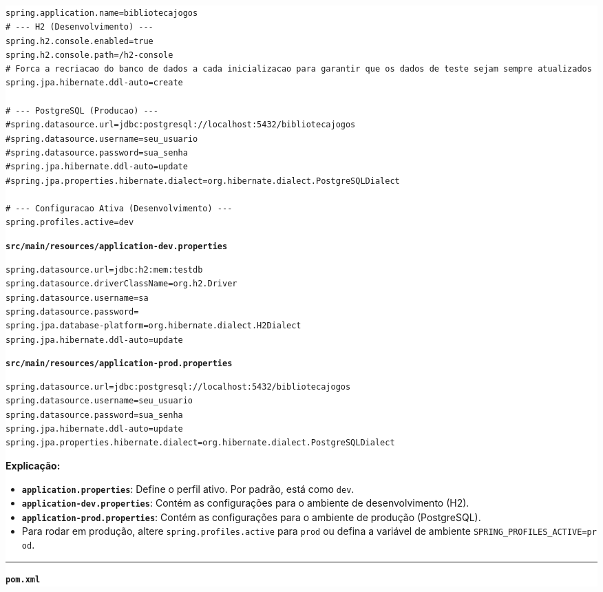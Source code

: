 ```properties
spring.application.name=bibliotecajogos
# --- H2 (Desenvolvimento) ---
spring.h2.console.enabled=true
spring.h2.console.path=/h2-console
# Forca a recriacao do banco de dados a cada inicializacao para garantir que os dados de teste sejam sempre atualizados
spring.jpa.hibernate.ddl-auto=create

# --- PostgreSQL (Producao) ---
#spring.datasource.url=jdbc:postgresql://localhost:5432/bibliotecajogos
#spring.datasource.username=seu_usuario
#spring.datasource.password=sua_senha
#spring.jpa.hibernate.ddl-auto=update
#spring.jpa.properties.hibernate.dialect=org.hibernate.dialect.PostgreSQLDialect

# --- Configuracao Ativa (Desenvolvimento) ---
spring.profiles.active=dev
```

**`src/main/resources/application-dev.properties`**

```properties
spring.datasource.url=jdbc:h2:mem:testdb
spring.datasource.driverClassName=org.h2.Driver
spring.datasource.username=sa
spring.datasource.password=
spring.jpa.database-platform=org.hibernate.dialect.H2Dialect
spring.jpa.hibernate.ddl-auto=update
```

**`src/main/resources/application-prod.properties`**

```properties
spring.datasource.url=jdbc:postgresql://localhost:5432/bibliotecajogos
spring.datasource.username=seu_usuario
spring.datasource.password=sua_senha
spring.jpa.hibernate.ddl-auto=update
spring.jpa.properties.hibernate.dialect=org.hibernate.dialect.PostgreSQLDialect
```

**Explicação:**

- **`application.properties`**: Define o perfil ativo. Por padrão, está como `dev`.
- **`application-dev.properties`**: Contém as configurações para o ambiente de desenvolvimento (H2).
- **`application-prod.properties`**: Contém as configurações para o ambiente de produção (PostgreSQL).
- Para rodar em produção, altere `spring.profiles.active` para `prod` ou defina a variável de ambiente `SPRING_PROFILES_ACTIVE=prod`.


---


**`pom.xml`**
